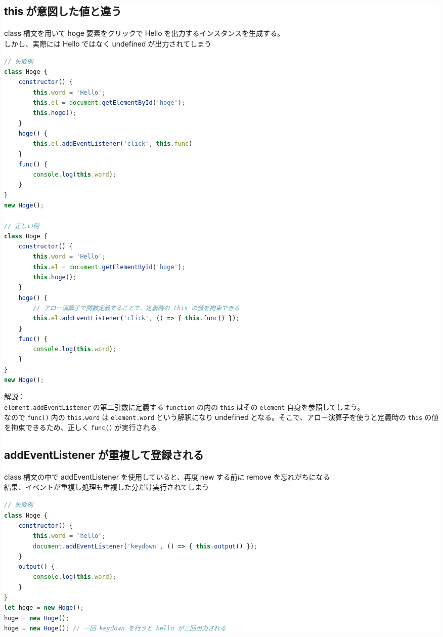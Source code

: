 ## this が意図した値と違う

class 構文を用いて hoge 要素をクリックで Hello を出力するインスタンスを生成する。  
しかし、実際には Hello ではなく undefined が出力されてしまう

```js
// 失敗例
class Hoge {
    constructor() {
        this.word = 'Hello';
        this.el = document.getElementById('hoge');
        this.hoge();
    }
    hoge() {
        this.el.addEventListener('click', this.func)
    }
    func() {
        console.log(this.word);
    }
}
new Hoge();

// 正しい例
class Hoge {
    constructor() {
        this.word = 'Hello';
        this.el = document.getElementById('hoge');
        this.hoge();
    }
    hoge() {
        // アロー演算子で関数定義することで、定義時の this の値を拘束できる
        this.el.addEventListener('click', () => { this.func() });
    }
    func() {
        console.log(this.word);
    }
}
new Hoge();
```

解説：  
`element.addEventListener` の第二引数に定義する `function` の内の `this` はその `element` 自身を参照してしまう。  
なので `func()` 内の `this.word` は `element.word` という解釈になり undefined となる。そこで、アロー演算子を使うと定義時の `this` の値を拘束できるため、正しく `func()` が実行される

## addEventListener が重複して登録される

class 構文の中で addEventListener を使用していると、再度 new する前に remove を忘れがちになる  
結果、イベントが重複し処理も重複した分だけ実行されてしまう

```js
// 失敗例
class Hoge {
    constructor() {
        this.word = 'hello';
        document.addEventListener('keydown', () => { this.output() });
    }
    output() {
        console.log(this.word);
    }
}
let hoge = new Hoge();
hoge = new Hoge();
hoge = new Hoge(); // 一回 keydown を行うと hello が三回出力される

```